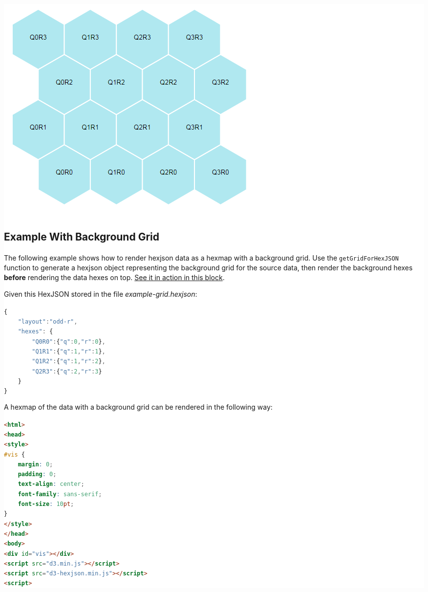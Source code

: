 ![alt text](examples/example.png "Example hexmap")


## Example With Background Grid

The following example shows how to render hexjson data as a hexmap with a background grid. Use the `getGridForHexJSON` function to generate a hexjson object representing the background grid for the source data, then render the background hexes **before** rendering the data hexes on top. [See it in action in this block](https://bl.ocks.org/henryjameslau/4057a986db97e475b1a154c9fcf1fa7d).

Given this HexJSON stored in the file *example-grid.hexjson*:

```javascript
{
	"layout":"odd-r",
	"hexes": {
		"Q0R0":{"q":0,"r":0},
		"Q1R1":{"q":1,"r":1},
		"Q1R2":{"q":1,"r":2},
		"Q2R3":{"q":2,"r":3}
	}
}
```

A hexmap of the data with a background grid can be rendered in the following way:

```html
<html>
<head>
<style>
#vis {
	margin: 0;
	padding: 0;
	text-align: center;
	font-family: sans-serif;
	font-size: 10pt;
}
</style>
</head>
<body>
<div id="vis"></div>
<script src="d3.min.js"></script>
<script src="d3-hexjson.min.js"></script>
<script>
```